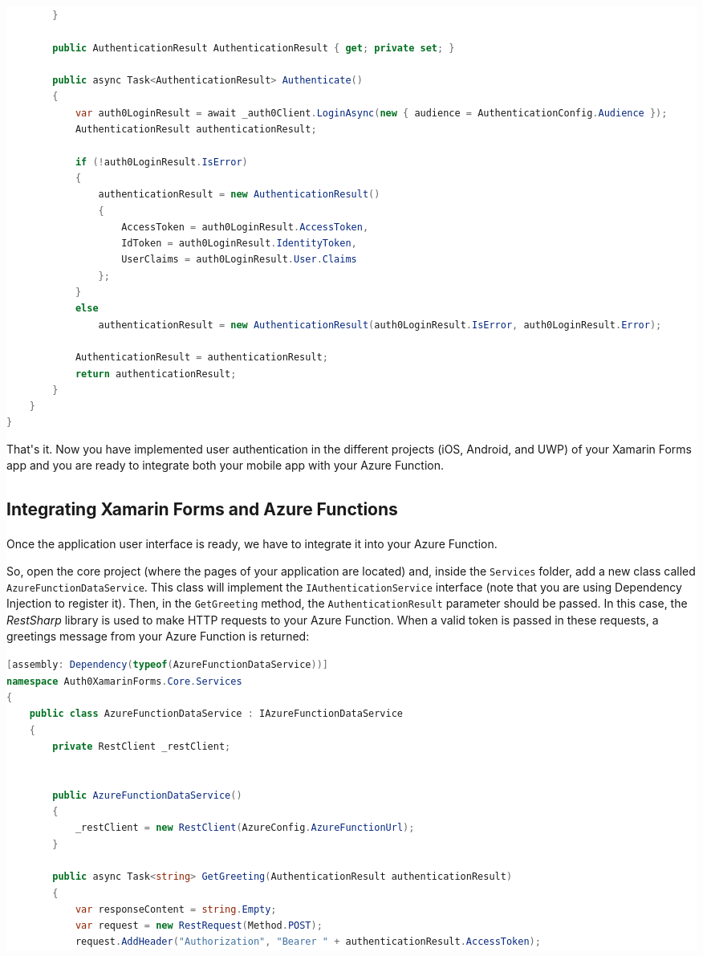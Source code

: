```C#
        }

        public AuthenticationResult AuthenticationResult { get; private set; }

        public async Task<AuthenticationResult> Authenticate()
        {
            var auth0LoginResult = await _auth0Client.LoginAsync(new { audience = AuthenticationConfig.Audience });
            AuthenticationResult authenticationResult;

            if (!auth0LoginResult.IsError)
            {
                authenticationResult = new AuthenticationResult()
                {
                    AccessToken = auth0LoginResult.AccessToken,
                    IdToken = auth0LoginResult.IdentityToken,
                    UserClaims = auth0LoginResult.User.Claims
                };
            }
            else
                authenticationResult = new AuthenticationResult(auth0LoginResult.IsError, auth0LoginResult.Error);

            AuthenticationResult = authenticationResult;
            return authenticationResult;
        }
    }
}
```

That's it. Now you have implemented user authentication in the different projects (iOS, Android, and UWP) of your Xamarin Forms app and you are ready to integrate both your mobile app with your Azure Function.

## Integrating Xamarin Forms and Azure Functions

Once the application user interface is ready, we have to integrate it into your Azure Function.

So, open the core project (where the pages of your application are located) and, inside the `Services` folder, add a new class called `AzureFunctionDataService`. This class will implement the `IAuthenticationService` interface (note that you are using Dependency Injection to register it). Then, in the `GetGreeting` method, the `AuthenticationResult` parameter should be passed. In this case, the _RestSharp_ library is used to make HTTP requests to your Azure Function. When a valid token is passed in these requests, a greetings message from your Azure Function is returned:

```C#
[assembly: Dependency(typeof(AzureFunctionDataService))]
namespace Auth0XamarinForms.Core.Services
{
    public class AzureFunctionDataService : IAzureFunctionDataService
    {
        private RestClient _restClient;


        public AzureFunctionDataService()
        {
            _restClient = new RestClient(AzureConfig.AzureFunctionUrl);
        }

        public async Task<string> GetGreeting(AuthenticationResult authenticationResult)
        {
            var responseContent = string.Empty;
            var request = new RestRequest(Method.POST);
            request.AddHeader("Authorization", "Bearer " + authenticationResult.AccessToken);
```